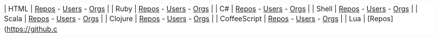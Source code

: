| HTML | [Repos](https://github.com/donnemartin/gh-stats/blob/master/language_stats/2017/html.md#most-starred-repos-html) - [Users](https://github.com/donnemartin/gh-stats/blob/master/language_stats/2017/html.md#most-starred-users-html) - [Orgs](https://github.com/donnemartin/gh-stats/blob/master/language_stats/2017/html.md#most-starred-orgs-html) |
| Ruby | [Repos](https://github.com/donnemartin/gh-stats/blob/master/language_stats/2017/ruby.md#most-starred-repos-ruby) - [Users](https://github.com/donnemartin/gh-stats/blob/master/language_stats/2017/ruby.md#most-starred-users-ruby) - [Orgs](https://github.com/donnemartin/gh-stats/blob/master/language_stats/2017/ruby.md#most-starred-orgs-ruby) |
| C# | [Repos](https://github.com/donnemartin/gh-stats/blob/master/language_stats/2017/c#.md#most-starred-repos-c#) - [Users](https://github.com/donnemartin/gh-stats/blob/master/language_stats/2017/c#.md#most-starred-users-c#) - [Orgs](https://github.com/donnemartin/gh-stats/blob/master/language_stats/2017/c#.md#most-starred-orgs-c#) |
| Shell | [Repos](https://github.com/donnemartin/gh-stats/blob/master/language_stats/2017/shell.md#most-starred-repos-shell) - [Users](https://github.com/donnemartin/gh-stats/blob/master/language_stats/2017/shell.md#most-starred-users-shell) - [Orgs](https://github.com/donnemartin/gh-stats/blob/master/language_stats/2017/shell.md#most-starred-orgs-shell) |
| Scala | [Repos](https://github.com/donnemartin/gh-stats/blob/master/language_stats/2017/scala.md#most-starred-repos-scala) - [Users](https://github.com/donnemartin/gh-stats/blob/master/language_stats/2017/scala.md#most-starred-users-scala) - [Orgs](https://github.com/donnemartin/gh-stats/blob/master/language_stats/2017/scala.md#most-starred-orgs-scala) |
| Clojure | [Repos](https://github.com/donnemartin/gh-stats/blob/master/language_stats/2017/clojure.md#most-starred-repos-clojure) - [Users](https://github.com/donnemartin/gh-stats/blob/master/language_stats/2017/clojure.md#most-starred-users-clojure) - [Orgs](https://github.com/donnemartin/gh-stats/blob/master/language_stats/2017/clojure.md#most-starred-orgs-clojure) |
| CoffeeScript | [Repos](https://github.com/donnemartin/gh-stats/blob/master/language_stats/2017/coffeescript.md#most-starred-repos-coffeescript) - [Users](https://github.com/donnemartin/gh-stats/blob/master/language_stats/2017/coffeescript.md#most-starred-users-coffeescript) - [Orgs](https://github.com/donnemartin/gh-stats/blob/master/language_stats/2017/coffeescript.md#most-starred-orgs-coffeescript) |
| Lua | [Repos](https://github.c